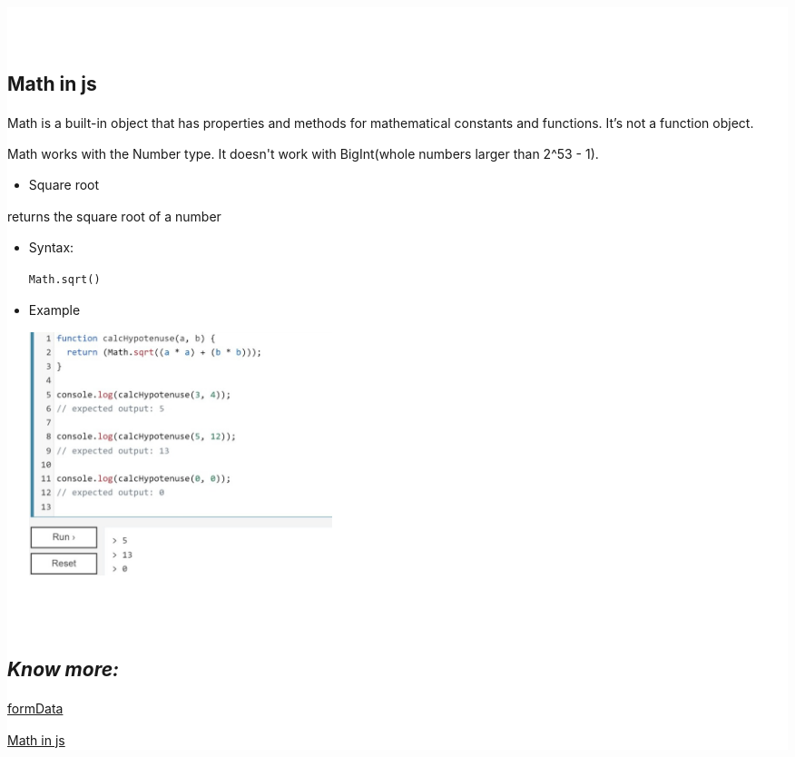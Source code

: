 <br>
<br>

## Math in js
Math is a built-in object that has properties and methods for mathematical constants and functions. It’s not a function object.

Math works with the Number type. It doesn't work with BigInt(whole numbers larger than 2^53 - 1).


* Square root

 returns the square root of a number

- Syntax:
    ```
    Math.sqrt()
    ```

- Example <br>

    <img src="images/matheg.jpeg"  width="40%"/>
<br>
<br>

## *Know more:*

[formData](https://developer.mozilla.org/en-US/docs/Web/API/FormData/FormData)

[Math in js](https://developer.mozilla.org/en-US/docs/Web/JavaScript/Reference/Global_Objects/Math)

